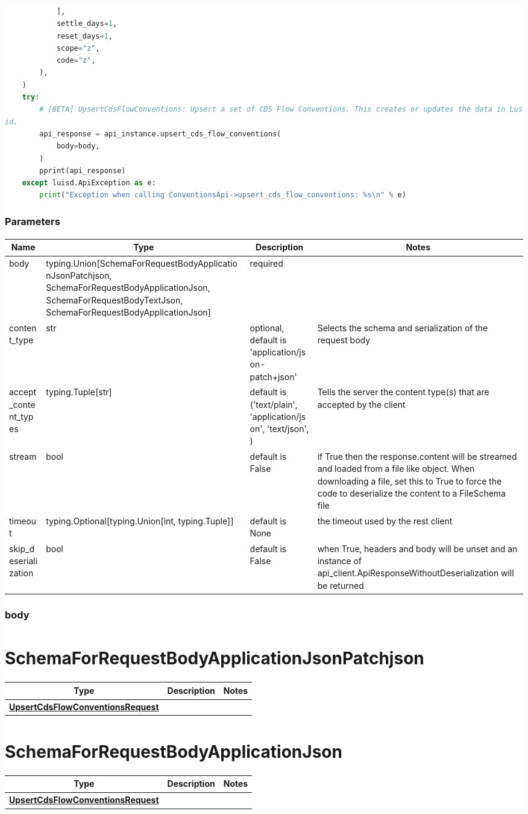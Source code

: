 ```python
            ],
            settle_days=1,
            reset_days=1,
            scope="z",
            code="z",
        ),
    )
    try:
        # [BETA] UpsertCdsFlowConventions: Upsert a set of CDS Flow Conventions. This creates or updates the data in Lusid.
        api_response = api_instance.upsert_cds_flow_conventions(
            body=body,
        )
        pprint(api_response)
    except luisd.ApiException as e:
        print("Exception when calling ConventionsApi->upsert_cds_flow_conventions: %s\n" % e)
```
### Parameters

Name | Type | Description  | Notes
------------- | ------------- | ------------- | -------------
body | typing.Union[SchemaForRequestBodyApplicationJsonPatchjson, SchemaForRequestBodyApplicationJson, SchemaForRequestBodyTextJson, SchemaForRequestBodyApplicationJson] | required |
content_type | str | optional, default is 'application/json-patch+json' | Selects the schema and serialization of the request body
accept_content_types | typing.Tuple[str] | default is ('text/plain', 'application/json', 'text/json', ) | Tells the server the content type(s) that are accepted by the client
stream | bool | default is False | if True then the response.content will be streamed and loaded from a file like object. When downloading a file, set this to True to force the code to deserialize the content to a FileSchema file
timeout | typing.Optional[typing.Union[int, typing.Tuple]] | default is None | the timeout used by the rest client
skip_deserialization | bool | default is False | when True, headers and body will be unset and an instance of api_client.ApiResponseWithoutDeserialization will be returned

### body

# SchemaForRequestBodyApplicationJsonPatchjson
Type | Description  | Notes
------------- | ------------- | -------------
[**UpsertCdsFlowConventionsRequest**](../../models/UpsertCdsFlowConventionsRequest.md) |  | 


# SchemaForRequestBodyApplicationJson
Type | Description  | Notes
------------- | ------------- | -------------
[**UpsertCdsFlowConventionsRequest**](../../models/UpsertCdsFlowConventionsRequest.md) |  | 

